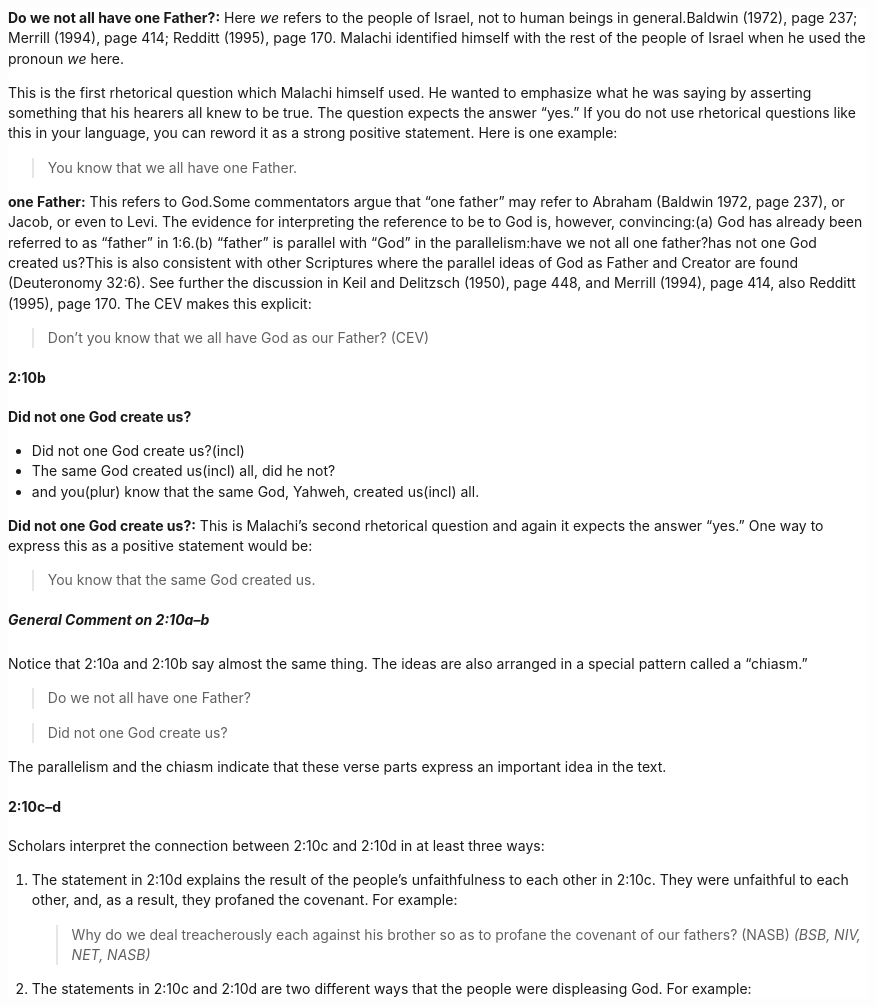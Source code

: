 **Do we not all have one Father?:** Here *we* refers to the people of Israel, not to human beings in general.Baldwin (1972\), page 237; Merrill (1994\), page 414; Redditt (1995\), page 170\. Malachi identified himself with the rest of the people of Israel when he used the pronoun *we* here.

This is the first rhetorical question which Malachi himself used. He wanted to emphasize what he was saying by asserting something that his hearers all knew to be true. The question expects the answer “yes.” If you do not use rhetorical questions like this in your language, you can reword it as a strong positive statement. Here is one example:

> You know that we all have one Father.

**one Father:** This refers to God.Some commentators argue that “one father” may refer to Abraham (Baldwin 1972, page 237\), or Jacob, or even to Levi. The evidence for interpreting the reference to be to God is, however, convincing:(a) God has already been referred to as “father” in 1:6\.(b) “father” is parallel with “God” in the parallelism:have we not all one father?has not one God created us?This is also consistent with other Scriptures where the parallel ideas of God as Father and Creator are found (Deuteronomy 32:6\). See further the discussion in Keil and Delitzsch (1950\), page 448, and Merrill (1994\), page 414, also Redditt (1995\), page 170\. The CEV makes this explicit:

> Don’t you know that we all have God as our Father? (CEV)

#### 2:10b

**Did not one God create us?**

* Did not one God create us?(incl)
* The same God created us(incl) all, did he not?
* and you(plur) know that the same God, Yahweh, created us(incl) all.

**Did not one God create us?:** This is Malachi’s second rhetorical question and again it expects the answer “yes.” One way to express this as a positive statement would be:

> You know that the same God created us.

##### **General Comment on 2:10a–b**

Notice that 2:10a and 2:10b say almost the same thing. The ideas are also arranged in a special pattern called a “chiasm.”

> Do we not all have one Father?

> Did not one God create us?

The parallelism and the chiasm indicate that these verse parts express an important idea in the text.

#### 2:10c–d

Scholars interpret the connection between 2:10c and 2:10d in at least three ways:

1. The statement in 2:10d explains the result of the people’s unfaithfulness to each other in 2:10c. They were unfaithful to each other, and, as a result, they profaned the covenant. For example:

    > Why do we deal treacherously each against his brother so as to profane the covenant of our fathers? (NASB) *(BSB, NIV, NET, NASB)*

2. The statements in 2:10c and 2:10d are two different ways that the people were displeasing God. For example:
